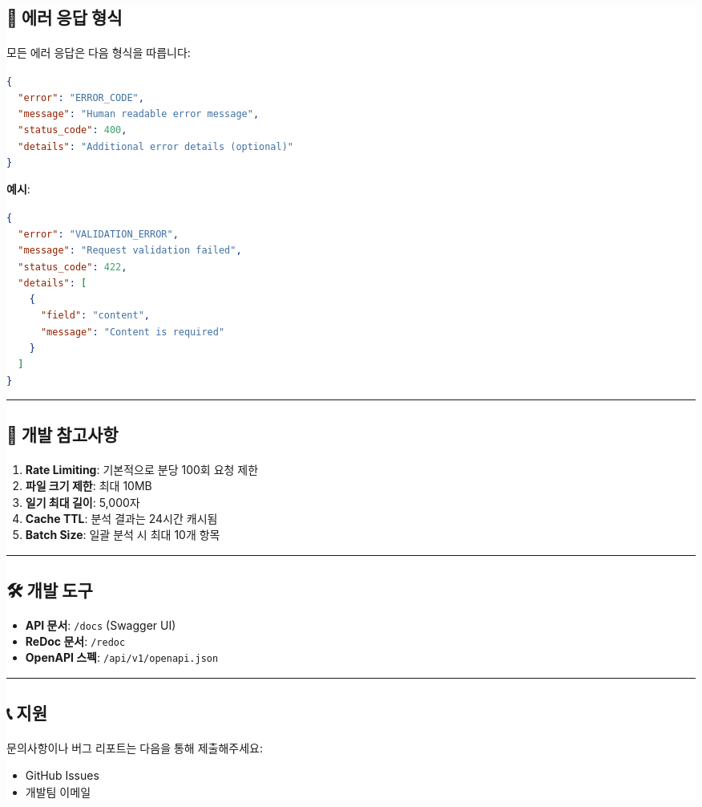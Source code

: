 
## 🔧 에러 응답 형식

모든 에러 응답은 다음 형식을 따릅니다:

```json
{
  "error": "ERROR_CODE",
  "message": "Human readable error message",
  "status_code": 400,
  "details": "Additional error details (optional)"
}
```

**예시**:
```json
{
  "error": "VALIDATION_ERROR",
  "message": "Request validation failed",
  "status_code": 422,
  "details": [
    {
      "field": "content",
      "message": "Content is required"
    }
  ]
}
```

---

## 📝 개발 참고사항

1. **Rate Limiting**: 기본적으로 분당 100회 요청 제한
2. **파일 크기 제한**: 최대 10MB
3. **일기 최대 길이**: 5,000자
4. **Cache TTL**: 분석 결과는 24시간 캐시됨
5. **Batch Size**: 일괄 분석 시 최대 10개 항목

---

## 🛠️ 개발 도구

- **API 문서**: `/docs` (Swagger UI)
- **ReDoc 문서**: `/redoc`
- **OpenAPI 스펙**: `/api/v1/openapi.json`

---

## 📞 지원

문의사항이나 버그 리포트는 다음을 통해 제출해주세요:
- GitHub Issues
- 개발팀 이메일